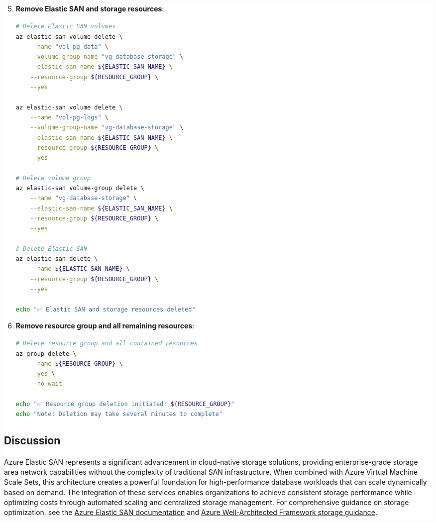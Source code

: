 5. **Remove Elastic SAN and storage resources**:

   ```bash
   # Delete Elastic SAN volumes
   az elastic-san volume delete \
       --name "vol-pg-data" \
       --volume-group-name "vg-database-storage" \
       --elastic-san-name ${ELASTIC_SAN_NAME} \
       --resource-group ${RESOURCE_GROUP} \
       --yes

   az elastic-san volume delete \
       --name "vol-pg-logs" \
       --volume-group-name "vg-database-storage" \
       --elastic-san-name ${ELASTIC_SAN_NAME} \
       --resource-group ${RESOURCE_GROUP} \
       --yes

   # Delete volume group
   az elastic-san volume-group delete \
       --name "vg-database-storage" \
       --elastic-san-name ${ELASTIC_SAN_NAME} \
       --resource-group ${RESOURCE_GROUP} \
       --yes

   # Delete Elastic SAN
   az elastic-san delete \
       --name ${ELASTIC_SAN_NAME} \
       --resource-group ${RESOURCE_GROUP} \
       --yes

   echo "✅ Elastic SAN and storage resources deleted"
   ```

6. **Remove resource group and all remaining resources**:

   ```bash
   # Delete resource group and all contained resources
   az group delete \
       --name ${RESOURCE_GROUP} \
       --yes \
       --no-wait

   echo "✅ Resource group deletion initiated: ${RESOURCE_GROUP}"
   echo "Note: Deletion may take several minutes to complete"
   ```

## Discussion

Azure Elastic SAN represents a significant advancement in cloud-native storage solutions, providing enterprise-grade storage area network capabilities without the complexity of traditional SAN infrastructure. When combined with Azure Virtual Machine Scale Sets, this architecture creates a powerful foundation for high-performance database workloads that can scale dynamically based on demand. The integration of these services enables organizations to achieve consistent storage performance while optimizing costs through automated scaling and centralized storage management. For comprehensive guidance on storage optimization, see the [Azure Elastic SAN documentation](https://docs.microsoft.com/en-us/azure/storage/elastic-san/) and [Azure Well-Architected Framework storage guidance](https://docs.microsoft.com/en-us/azure/architecture/framework/services/storage/storage-area-network).
